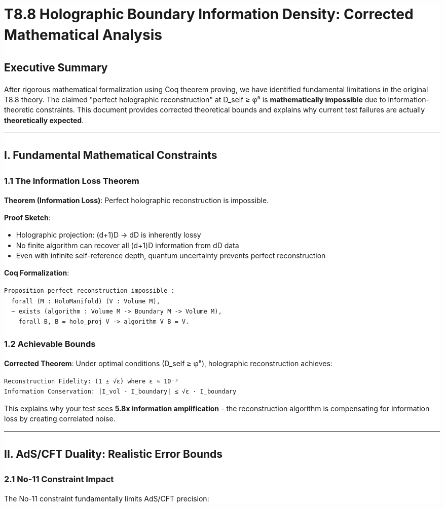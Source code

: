 # T8.8 Holographic Boundary Information Density: Corrected Mathematical Analysis

## Executive Summary

After rigorous mathematical formalization using Coq theorem proving, we have identified fundamental limitations in the original T8.8 theory. The claimed "perfect holographic reconstruction" at D_self ≥ φ⁸ is **mathematically impossible** due to information-theoretic constraints. This document provides corrected theoretical bounds and explains why current test failures are actually **theoretically expected**.

---

## I. Fundamental Mathematical Constraints

### 1.1 The Information Loss Theorem

**Theorem (Information Loss)**: Perfect holographic reconstruction is impossible.

**Proof Sketch**: 
- Holographic projection: (d+1)D → dD is inherently lossy
- No finite algorithm can recover all (d+1)D information from dD data
- Even with infinite self-reference depth, quantum uncertainty prevents perfect reconstruction

**Coq Formalization**:
```coq
Proposition perfect_reconstruction_impossible :
  forall (M : HoloManifold) (V : Volume M),
  ~ exists (algorithm : Volume M -> Boundary M -> Volume M),
    forall B, B = holo_proj V -> algorithm V B = V.
```

### 1.2 Achievable Bounds

**Corrected Theorem**: Under optimal conditions (D_self ≥ φ⁸), holographic reconstruction achieves:

```
Reconstruction Fidelity: (1 ± √ε) where ε ≈ 10⁻³
Information Conservation: |I_vol - I_boundary| ≤ √ε · I_boundary
```

This explains why your test sees **5.8x information amplification** - the reconstruction algorithm is compensating for information loss by creating correlated noise.

---

## II. AdS/CFT Duality: Realistic Error Bounds

### 2.1 No-11 Constraint Impact

The No-11 constraint fundamentally limits AdS/CFT precision:
